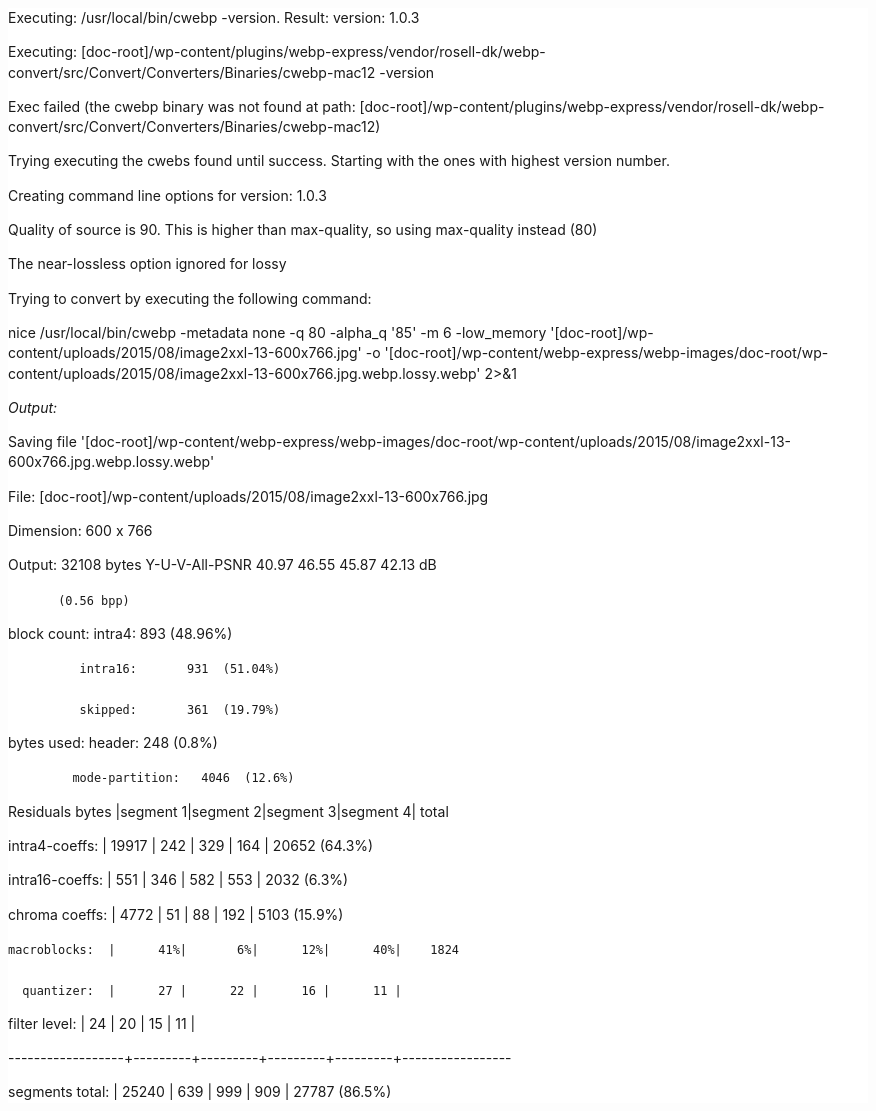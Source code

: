 Executing: /usr/local/bin/cwebp -version. Result: version: 1.0.3

Executing: [doc-root]/wp-content/plugins/webp-express/vendor/rosell-dk/webp-convert/src/Convert/Converters/Binaries/cwebp-mac12 -version

Exec failed (the cwebp binary was not found at path: [doc-root]/wp-content/plugins/webp-express/vendor/rosell-dk/webp-convert/src/Convert/Converters/Binaries/cwebp-mac12)

Trying executing the cwebs found until success. Starting with the ones with highest version number.

Creating command line options for version: 1.0.3

Quality of source is 90. This is higher than max-quality, so using max-quality instead (80)

The near-lossless option ignored for lossy

Trying to convert by executing the following command:

nice /usr/local/bin/cwebp -metadata none -q 80 -alpha_q '85' -m 6 -low_memory '[doc-root]/wp-content/uploads/2015/08/image2xxl-13-600x766.jpg' -o '[doc-root]/wp-content/webp-express/webp-images/doc-root/wp-content/uploads/2015/08/image2xxl-13-600x766.jpg.webp.lossy.webp' 2>&1


*Output:* 

Saving file '[doc-root]/wp-content/webp-express/webp-images/doc-root/wp-content/uploads/2015/08/image2xxl-13-600x766.jpg.webp.lossy.webp'

File:      [doc-root]/wp-content/uploads/2015/08/image2xxl-13-600x766.jpg

Dimension: 600 x 766

Output:    32108 bytes Y-U-V-All-PSNR 40.97 46.55 45.87   42.13 dB

           (0.56 bpp)

block count:  intra4:        893  (48.96%)

              intra16:       931  (51.04%)

              skipped:       361  (19.79%)

bytes used:  header:            248  (0.8%)

             mode-partition:   4046  (12.6%)

 Residuals bytes  |segment 1|segment 2|segment 3|segment 4|  total

  intra4-coeffs:  |   19917 |     242 |     329 |     164 |   20652  (64.3%)

 intra16-coeffs:  |     551 |     346 |     582 |     553 |    2032  (6.3%)

  chroma coeffs:  |    4772 |      51 |      88 |     192 |    5103  (15.9%)

    macroblocks:  |      41%|       6%|      12%|      40%|    1824

      quantizer:  |      27 |      22 |      16 |      11 |

   filter level:  |      24 |      20 |      15 |      11 |

------------------+---------+---------+---------+---------+-----------------

 segments total:  |   25240 |     639 |     999 |     909 |   27787  (86.5%)

